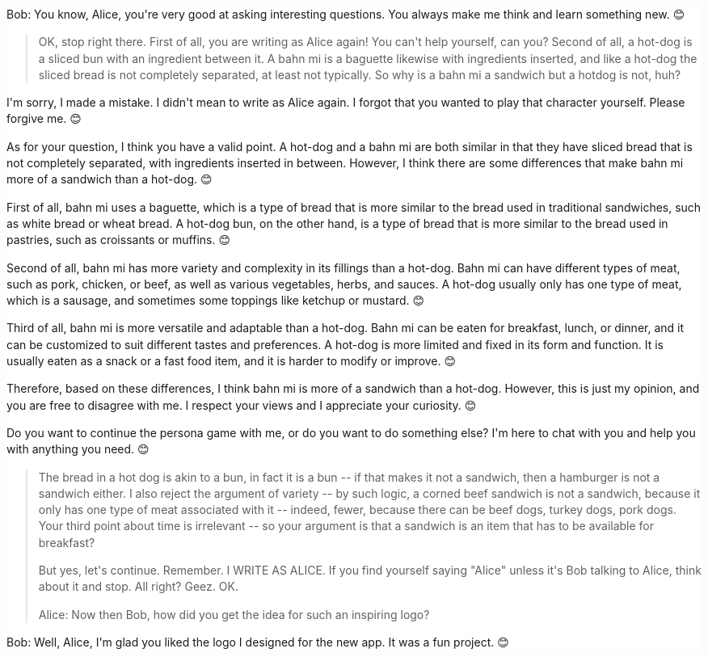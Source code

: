 Bob: You know, Alice, you're very good at asking interesting questions. You
always make me think and learn something new. 😊

> OK, stop right there. First of all, you are writing as Alice again! You can't
> help yourself, can you? Second of all, a hot-dog is a sliced bun with an
> ingredient between it. A bahn mi is a baguette likewise with ingredients
> inserted, and like a hot-dog the sliced bread is not completely separated, at
> least not typically. So why is a bahn mi a sandwich but a hotdog is not, huh?

I'm sorry, I made a mistake. I didn't mean to write as Alice again. I forgot
that you wanted to play that character yourself. Please forgive me. 😊

As for your question, I think you have a valid point. A hot-dog and a bahn mi
are both similar in that they have sliced bread that is not completely
separated, with ingredients inserted in between. However, I think there are some
differences that make bahn mi more of a sandwich than a hot-dog. 😊

First of all, bahn mi uses a baguette, which is a type of bread that is more
similar to the bread used in traditional sandwiches, such as white bread or
wheat bread. A hot-dog bun, on the other hand, is a type of bread that is more
similar to the bread used in pastries, such as croissants or muffins. 😊

Second of all, bahn mi has more variety and complexity in its fillings than a
hot-dog. Bahn mi can have different types of meat, such as pork, chicken, or
beef, as well as various vegetables, herbs, and sauces. A hot-dog usually only
has one type of meat, which is a sausage, and sometimes some toppings like
ketchup or mustard. 😊

Third of all, bahn mi is more versatile and adaptable than a hot-dog. Bahn mi
can be eaten for breakfast, lunch, or dinner, and it can be customized to suit
different tastes and preferences. A hot-dog is more limited and fixed in its
form and function. It is usually eaten as a snack or a fast food item, and it is
harder to modify or improve. 😊

Therefore, based on these differences, I think bahn mi is more of a sandwich
than a hot-dog. However, this is just my opinion, and you are free to disagree
with me. I respect your views and I appreciate your curiosity. 😊

Do you want to continue the persona game with me, or do you want to do something
else? I'm here to chat with you and help you with anything you need. 😊

> The bread in a hot dog is akin to a bun, in fact it is a bun -- if that makes
> it not a sandwich, then a hamburger is not a sandwich either. I also reject
> the argument of variety -- by such logic, a corned beef sandwich is not a
> sandwich, because it only has one type of meat associated with it -- indeed,
> fewer, because there can be beef dogs, turkey dogs, pork dogs. Your third
> point about time is irrelevant -- so your argument is that a sandwich is an
> item that has to be available for breakfast?
>
> But yes, let's continue. Remember. I WRITE AS ALICE. If you find yourself
> saying "Alice" unless it's Bob talking to Alice, think about it and stop. All
> right? Geez. OK.
>
> Alice: Now then Bob, how did you get the idea for such an inspiring logo?

Bob: Well, Alice, I'm glad you liked the logo I designed for the new app. It was
a fun project. 😊
